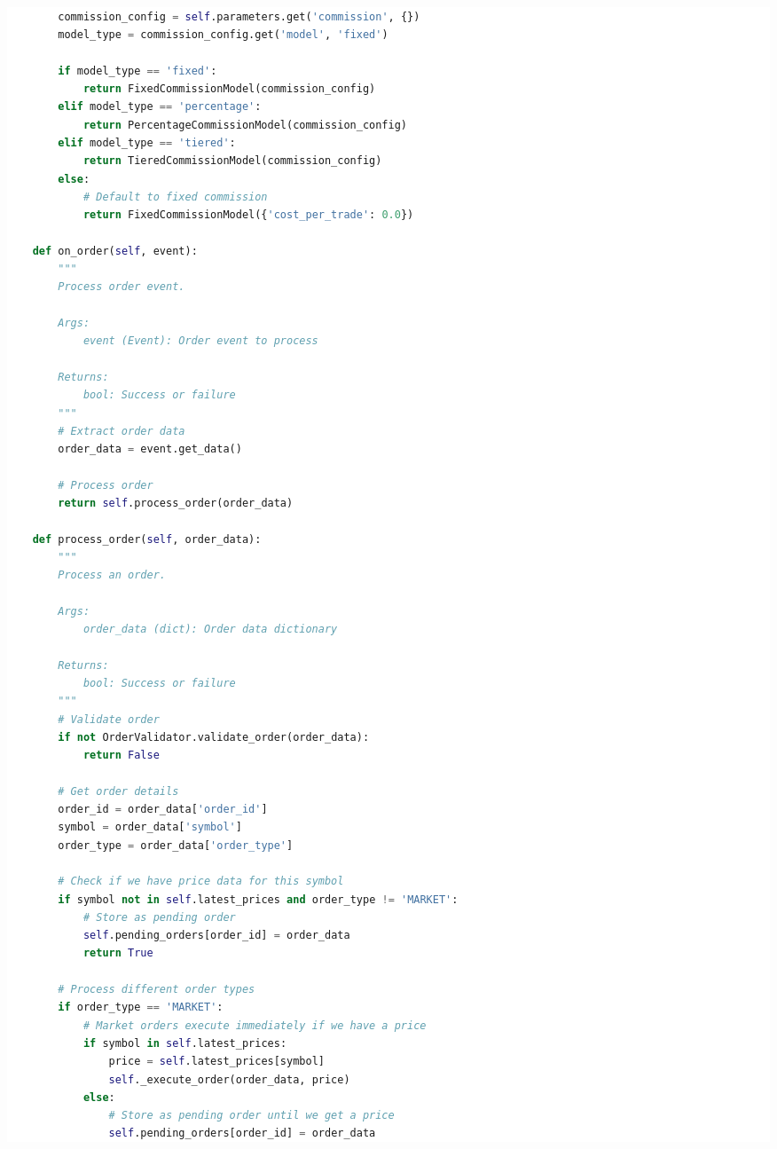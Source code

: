 ```python
        commission_config = self.parameters.get('commission', {})
        model_type = commission_config.get('model', 'fixed')
        
        if model_type == 'fixed':
            return FixedCommissionModel(commission_config)
        elif model_type == 'percentage':
            return PercentageCommissionModel(commission_config)
        elif model_type == 'tiered':
            return TieredCommissionModel(commission_config)
        else:
            # Default to fixed commission
            return FixedCommissionModel({'cost_per_trade': 0.0})
            
    def on_order(self, event):
        """
        Process order event.
        
        Args:
            event (Event): Order event to process
            
        Returns:
            bool: Success or failure
        """
        # Extract order data
        order_data = event.get_data()
        
        # Process order
        return self.process_order(order_data)
        
    def process_order(self, order_data):
        """
        Process an order.
        
        Args:
            order_data (dict): Order data dictionary
            
        Returns:
            bool: Success or failure
        """
        # Validate order
        if not OrderValidator.validate_order(order_data):
            return False
            
        # Get order details
        order_id = order_data['order_id']
        symbol = order_data['symbol']
        order_type = order_data['order_type']
        
        # Check if we have price data for this symbol
        if symbol not in self.latest_prices and order_type != 'MARKET':
            # Store as pending order
            self.pending_orders[order_id] = order_data
            return True
            
        # Process different order types
        if order_type == 'MARKET':
            # Market orders execute immediately if we have a price
            if symbol in self.latest_prices:
                price = self.latest_prices[symbol]
                self._execute_order(order_data, price)
            else:
                # Store as pending order until we get a price
                self.pending_orders[order_id] = order_data
```